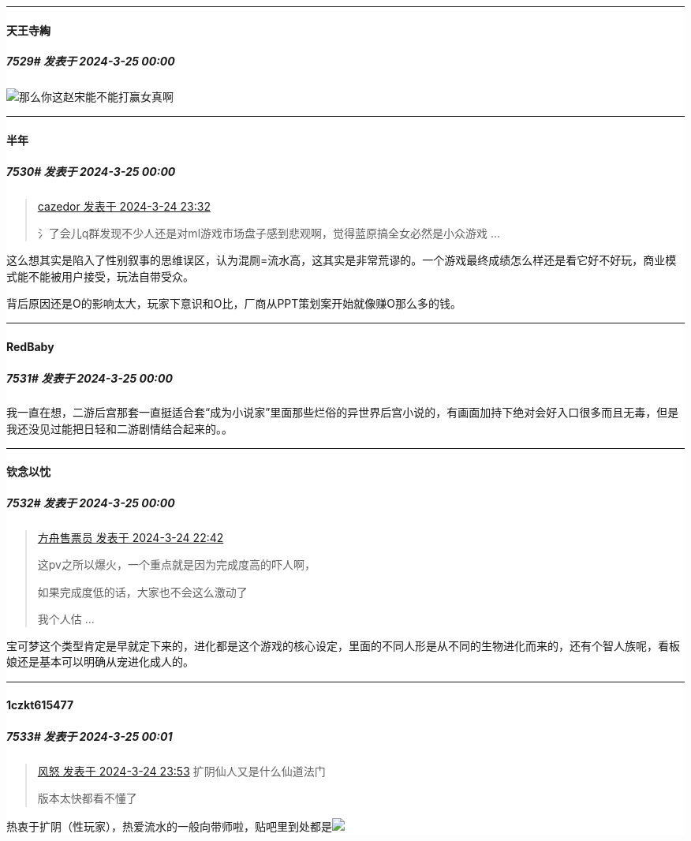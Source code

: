 
*****

####  天王寺綯  
##### 7529#       发表于 2024-3-25 00:00

<img src="https://static.saraba1st.com/image/smiley/face2017/045.png" referrerpolicy="no-referrer">那么你这赵宋能不能打赢女真啊

*****

####  半年  
##### 7530#       发表于 2024-3-25 00:00

<blockquote><a href="httphttps://bbs.saraba1st.com/2b/forum.php?mod=redirect&amp;goto=findpost&amp;pid=64364202&amp;ptid=2176281" target="_blank">cazedor 发表于 2024-3-24 23:32</a>

氵了会儿q群发现不少人还是对ml游戏市场盘子感到悲观啊，觉得蓝原搞全女必然是小众游戏 ...</blockquote>
这么想其实是陷入了性别叙事的思维误区，认为混厕=流水高，这其实是非常荒谬的。一个游戏最终成绩怎么样还是看它好不好玩，商业模式能不能被用户接受，玩法自带受众。

背后原因还是O的影响太大，玩家下意识和O比，厂商从PPT策划案开始就像赚O那么多的钱。

*****

####  RedBaby  
##### 7531#       发表于 2024-3-25 00:00

我一直在想，二游后宫那套一直挺适合套“成为小说家”里面那些烂俗的异世界后宫小说的，有画面加持下绝对会好入口很多而且无毒，但是我还没见过能把日轻和二游剧情结合起来的。。

*****

####  钦念以忱  
##### 7532#       发表于 2024-3-25 00:00

<blockquote><a href="httphttps://bbs.saraba1st.com/2b/forum.php?mod=redirect&amp;goto=findpost&amp;pid=64363768&amp;ptid=2176281" target="_blank">方舟售票员 发表于 2024-3-24 22:42</a>

这pv之所以爆火，一个重点就是因为完成度高的吓人啊，

如果完成度低的话，大家也不会这么激动了

我个人估 ...</blockquote>
宝可梦这个类型肯定是早就定下来的，进化都是这个游戏的核心设定，里面的不同人形是从不同的生物进化而来的，还有个智人族呢，看板娘还是基本可以明确从宠进化成人的。

*****

####  1czkt615477  
##### 7533#       发表于 2024-3-25 00:01

<blockquote><a href="httphttps://bbs.saraba1st.com/2b/forum.php?mod=redirect&amp;goto=findpost&amp;pid=64364408&amp;ptid=2176281" target="_blank">风怒 发表于 2024-3-24 23:53</a>
扩阴仙人又是什么仙道法门

版本太快都看不懂了</blockquote>
热衷于扩阴（性玩家），热爱流水的一般向带师啦，贴吧里到处都是<img src="https://static.saraba1st.com/image/smiley/face2017/067.png" referrerpolicy="no-referrer">
